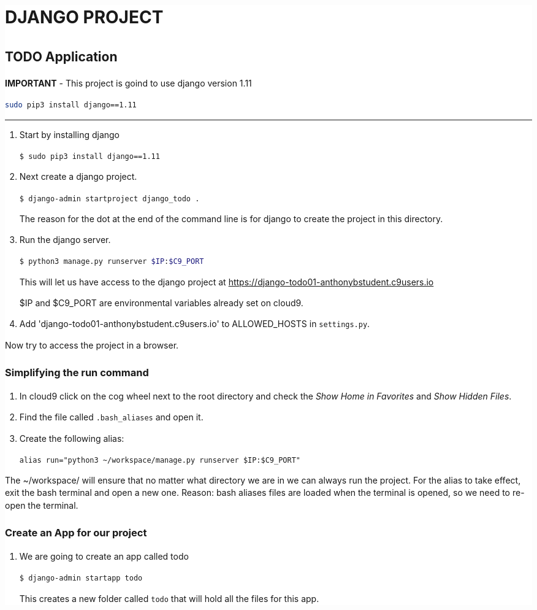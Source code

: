 # DJANGO PROJECT
## TODO Application

**IMPORTANT** - This project is goind to use django version 1.11  
```bash
sudo pip3 install django==1.11
```
---

1. Start by installing django
    ```bash
    $ sudo pip3 install django==1.11
    ```

2. Next create a django project.
    ```bash
    $ django-admin startproject django_todo .
    ```
    The reason for the dot at the end of the command line is for django to create 
the project in this directory.

3. Run the django server.
    ```bash
    $ python3 manage.py runserver $IP:$C9_PORT
    ```
    This will let us have access to the django project at 
    https://django-todo01-anthonybstudent.c9users.io

    $IP and $C9_PORT are environmental variables already set on cloud9.
    
4. Add 'django-todo01-anthonybstudent.c9users.io' to ALLOWED_HOSTS in `settings.py`.


Now try to access the project in a browser.

### Simplifying the run command
1. In cloud9 click on the cog wheel next to the root directory and check the 
     *Show Home in Favorites* and *Show Hidden Files*.

2. Find the file called `.bash_aliases` and open it.

3. Create the following alias:
    ```
    alias run="python3 ~/workspace/manage.py runserver $IP:$C9_PORT"
    ```
The ~/workspace/ will ensure that no matter what directory we are in we can always
run the project. For the alias to take effect, exit the bash terminal and 
open a new one. Reason: bash aliases files are loaded when the terminal is 
opened, so we need to re-open the terminal.

### Create an App for our project

1. We are going to create an app called todo
    ```bash
    $ django-admin startapp todo
    ```
    This creates a new folder called `todo` that will hold all the files for this app.
